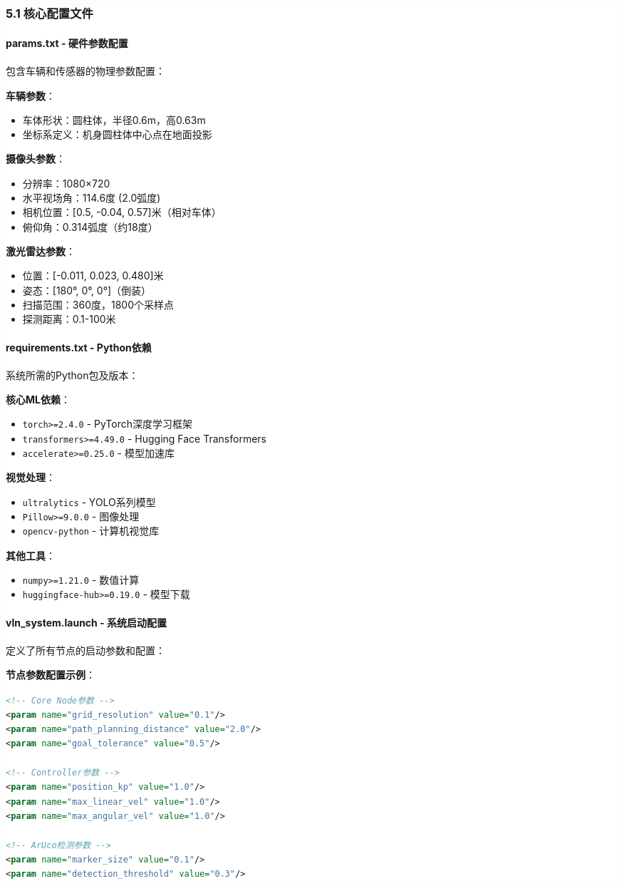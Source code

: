 ### 5.1 核心配置文件

#### params.txt - 硬件参数配置
包含车辆和传感器的物理参数配置：

**车辆参数**：
- 车体形状：圆柱体，半径0.6m，高0.63m
- 坐标系定义：机身圆柱体中心点在地面投影

**摄像头参数**：
- 分辨率：1080×720
- 水平视场角：114.6度 (2.0弧度)
- 相机位置：[0.5, -0.04, 0.57]米（相对车体）
- 俯仰角：0.314弧度（约18度）

**激光雷达参数**：
- 位置：[-0.011, 0.023, 0.480]米
- 姿态：[180°, 0°, 0°]（倒装）
- 扫描范围：360度，1800个采样点
- 探测距离：0.1-100米

#### requirements.txt - Python依赖
系统所需的Python包及版本：

**核心ML依赖**：
- `torch>=2.4.0` - PyTorch深度学习框架
- `transformers>=4.49.0` - Hugging Face Transformers
- `accelerate>=0.25.0` - 模型加速库

**视觉处理**：
- `ultralytics` - YOLO系列模型
- `Pillow>=9.0.0` - 图像处理
- `opencv-python` - 计算机视觉库

**其他工具**：
- `numpy>=1.21.0` - 数值计算
- `huggingface-hub>=0.19.0` - 模型下载

#### vln_system.launch - 系统启动配置
定义了所有节点的启动参数和配置：

**节点参数配置示例**：
```xml
<!-- Core Node参数 -->
<param name="grid_resolution" value="0.1"/>
<param name="path_planning_distance" value="2.0"/>
<param name="goal_tolerance" value="0.5"/>

<!-- Controller参数 -->
<param name="position_kp" value="1.0"/>
<param name="max_linear_vel" value="1.0"/>
<param name="max_angular_vel" value="1.0"/>

<!-- ArUco检测参数 -->
<param name="marker_size" value="0.1"/>
<param name="detection_threshold" value="0.3"/>
```

